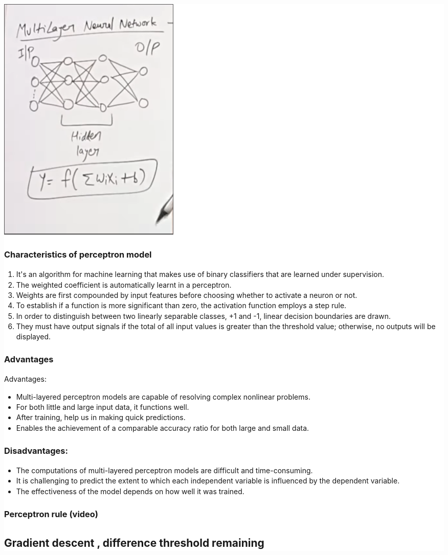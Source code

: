 ![](../../statics/Pasted%20image%2020241207110241.png)

### Characteristics of perceptron model
1) It's an algorithm for machine learning that makes use of binary classifiers that are learned under supervision.
2) The weighted coefficient is automatically learnt in a perceptron.
3) Weights are first compounded by input features before choosing whether to activate a neuron or not.
4) To establish if a function is more significant than zero, the activation function employs a step rule.
5) In order to distinguish between two linearly separable classes, +1 and -1, linear decision boundaries are drawn.
6) They must have output signals if the total of all input values is greater than the threshold value; otherwise, no outputs will be displayed.
### Advantages
Advantages:
- Multi-layered perceptron models are capable of resolving complex nonlinear problems.
- For both little and large input data, it functions well.
- After training, help us in making quick predictions.
- Enables the achievement of a comparable accuracy ratio for both large and small data.

### Disadvantages:
- The computations of multi-layered perceptron models are difficult and time-consuming.
- It is challenging to predict the extent to which each independent variable is influenced by the dependent variable.
- The effectiveness of the model depends on how well it was trained.
### Perceptron rule (video)
## Gradient descent , difference threshold remaining
